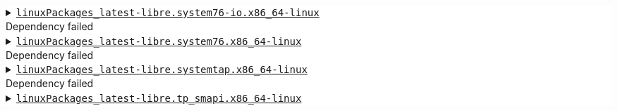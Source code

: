<tr>
<td>
<details><summary>
<tt><a href='https://hydra.nixos.org/build/190152765'>linuxPackages_latest-libre.system76-io.x86_64-linux</a></tt>
</summary></details>
</td>
<td>Dependency failed</td>
</tr>
<tr>
<td>
<details><summary>
<tt><a href='https://hydra.nixos.org/build/190174823'>linuxPackages_latest-libre.system76.x86_64-linux</a></tt>
</summary></details>
</td>
<td>Dependency failed</td>
</tr>
<tr>
<td>
<details><summary>
<tt><a href='https://hydra.nixos.org/build/190177241'>linuxPackages_latest-libre.systemtap.x86_64-linux</a></tt>
</summary></details>
</td>
<td>Dependency failed</td>
</tr>
<tr>
<td>
<details><summary>
<tt><a href='https://hydra.nixos.org/build/190172654'>linuxPackages_latest-libre.tp_smapi.x86_64-linux</a></tt>
</summary>
<ul>
<li>